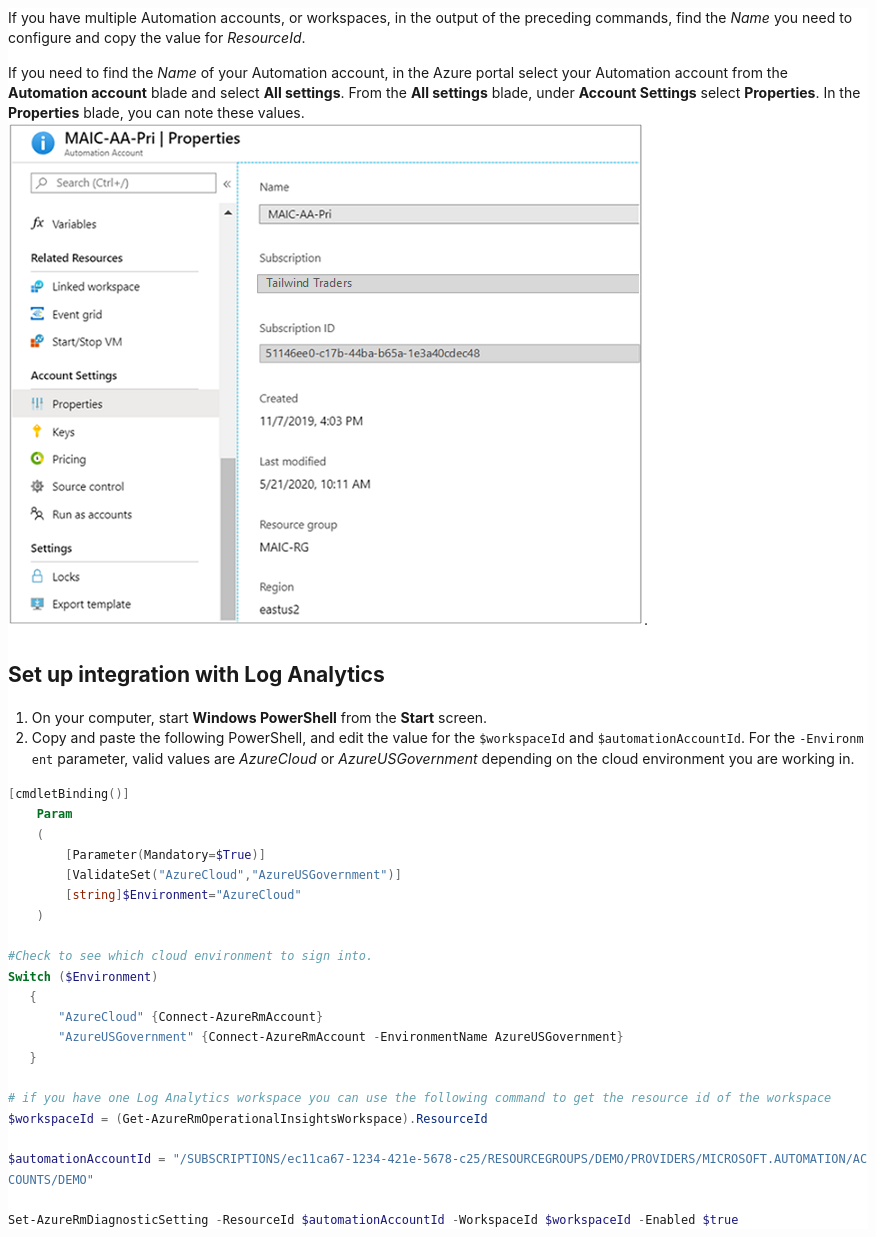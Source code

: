 If you have multiple Automation accounts, or workspaces, in the output of the preceding commands, find the *Name* you need to configure and copy the value for *ResourceId*.

If you need to find the *Name* of your Automation account, in the Azure portal select your Automation account from the **Automation account** blade and select **All settings**.  From the **All settings** blade, under **Account Settings** select **Properties**.  In the **Properties** blade, you can note these values.<br> ![Automation Account properties](media/automation-manage-send-joblogs-log-analytics/automation-account-properties.png).

## Set up integration with Log Analytics
1. On your computer, start **Windows PowerShell** from the **Start** screen.  
2. Copy and paste the following PowerShell, and edit the value for the `$workspaceId` and `$automationAccountId`.  For the `-Environment` parameter, valid values are *AzureCloud* or *AzureUSGovernment* depending on the cloud environment you are working in.     

```powershell
[cmdletBinding()]
	Param
	(
		[Parameter(Mandatory=$True)]
        [ValidateSet("AzureCloud","AzureUSGovernment")]
        [string]$Environment="AzureCloud"
	)

#Check to see which cloud environment to sign into.
Switch ($Environment)
   {
       "AzureCloud" {Connect-AzureRmAccount}
       "AzureUSGovernment" {Connect-AzureRmAccount -EnvironmentName AzureUSGovernment} 
   }

# if you have one Log Analytics workspace you can use the following command to get the resource id of the workspace
$workspaceId = (Get-AzureRmOperationalInsightsWorkspace).ResourceId

$automationAccountId = "/SUBSCRIPTIONS/ec11ca67-1234-421e-5678-c25/RESOURCEGROUPS/DEMO/PROVIDERS/MICROSOFT.AUTOMATION/ACCOUNTS/DEMO" 

Set-AzureRmDiagnosticSetting -ResourceId $automationAccountId -WorkspaceId $workspaceId -Enabled $true

```
